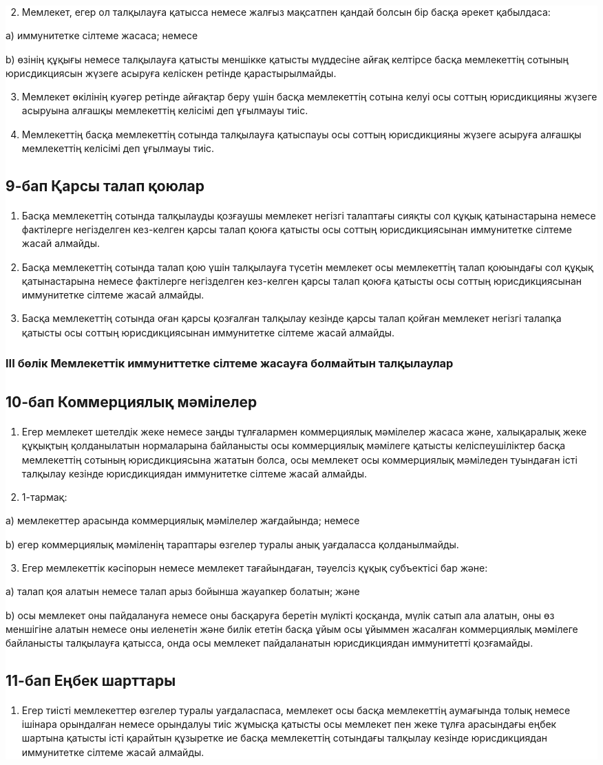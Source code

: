 2. Мемлекет, егер ол талқылауға қатысса немесе жалғыз мақсатпен қандай болсын бір басқа әрекет қабылдаса:

а) иммунитетке сілтеме жасаса; немесе

b) өзінің құқығы немесе талқылауға қатысты меншікке қатысты мүддесіне айғақ келтірсе басқа мемлекеттің сотының юрисдикциясын жүзеге асыруға келіскен ретінде қарастырылмайды.

3. Мемлекет өкілінің куәгер ретінде айғақтар беру үшін басқа мемлекеттің сотына келуі осы соттың юрисдикцияны жүзеге асыруына алғашқы мемлекеттің келісімі деп ұғылмауы тиіс.

4. Мемлекеттің басқа мемлекеттің сотында талқылауға қатыспауы осы соттың юрисдикцияны жүзеге асыруға алғашқы мемлекеттің келісімі деп ұғылмауы тиіс.

## 9-бап Қарсы талап қоюлар

1. Басқа мемлекеттің сотында талқылауды қозғаушы мемлекет негізгі талаптағы сияқты сол құқық қатынастарына немесе фактілерге негізделген кез-келген қарсы талап қоюға қатысты осы соттың юрисдикциясынан иммунитетке сілтеме жасай алмайды.

2. Басқа мемлекеттің сотында талап қою үшін талқылауға түсетін мемлекет осы мемлекеттің талап қоюындағы сол құқық қатынастарына немесе фактілерге негізделген кез-келген қарсы талап қоюға қатысты осы соттың юрисдикциясынан иммунитетке сілтеме жасай алмайды.

3. Басқа мемлекеттің сотында оған қарсы қозғалған талқылау кезінде қарсы талап қойған мемлекет негізгі талапқа қатысты осы соттың юрисдикциясынан иммунитетке сілтеме жасай алмайды.

### III бөлік Мемлекеттік иммуниттетке сілтеме жасауға болмайтын талқылаулар

## 10-бап Коммерциялық мәмілелер

1. Егер мемлекет шетелдік жеке немесе заңды тұлғалармен коммерциялық мәмілелер жасаса және, халықаралық жеке құқықтың қолданылатын нормаларына байланысты осы коммерциялық мәмілеге қатысты келіспеушіліктер басқа мемлекеттің сотының юрисдикциясына жататын болса, осы мемлекет осы коммерциялық мәміледен туындаған істі талқылау кезінде юрисдикциядан иммунитетке сілтеме жасай алмайды.

2. 1-тармақ:

а) мемлекеттер арасында коммерциялық мәмілелер жағдайында; немесе

b) егер коммерциялық мәміленің тараптары өзгелер туралы анық уағдаласса қолданылмайды.

3. Егер мемлекеттік кәсіпорын немесе мемлекет тағайындаған, тәуелсіз құқық субъектісі бар және:

а) талап қоя алатын немесе талап арыз бойынша жауапкер болатын; және

b) осы мемлекет оны пайдалануға немесе оны басқаруға беретін мүлікті қосқанда, мүлік сатып ала алатын, оны өз меншігіне алатын немесе оны иеленетін және билік ететін басқа ұйым осы ұйыммен жасалған коммерциялық мәмілеге байланысты талқылауға қатысса, онда осы мемлекет пайдаланатын юрисдикциядан иммунитетті қозғамайды.

## 11-бап Еңбек шарттары

1. Егер тиісті мемлекеттер өзгелер туралы уағдаласпаса, мемлекет осы басқа мемлекеттің аумағында толық немесе ішінара орындалған немесе орындалуы тиіс жұмысқа қатысты осы мемлекет пен жеке тұлға арасындағы еңбек шартына қатысты істі қарайтын құзыретке ие басқа мемлекеттің сотындағы талқылау кезінде юрисдикциядан иммунитетке сілтеме жасай алмайды.
